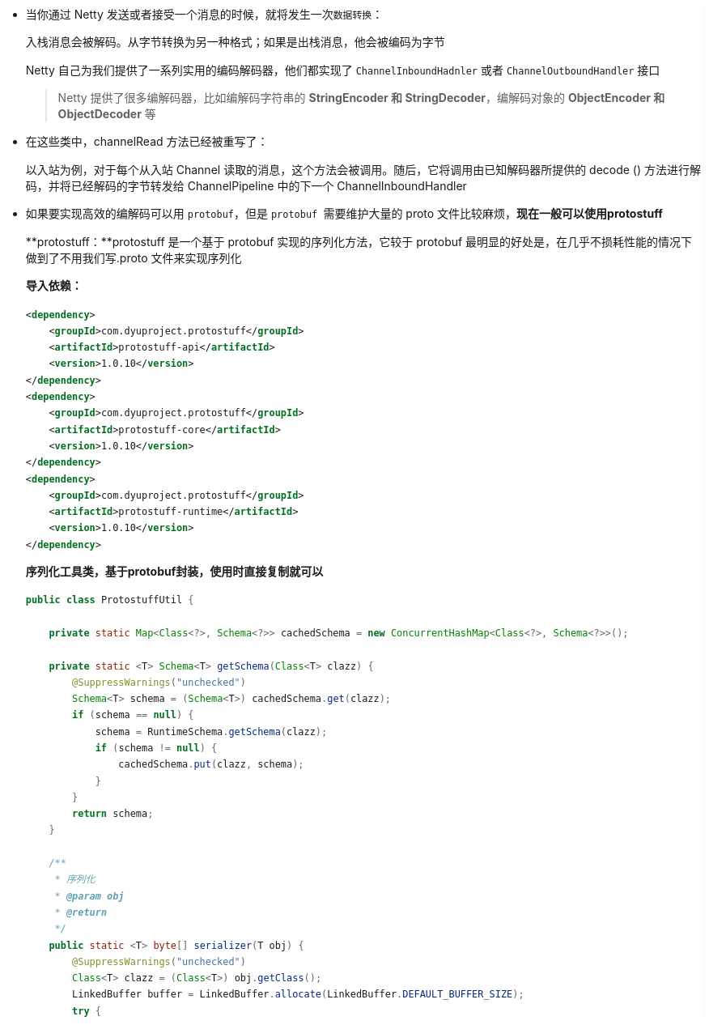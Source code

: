 - 当你通过 Netty 发送或者接受一个消息的时候，就将发生一次`数据转换`：

  入栈消息会被解码。从字节转换为另一种格式；如果是出栈消息，他会被编码为字节

  Netty 自己为我们提供了一系列实用的编码解码器，他们都实现了 `ChannelInboundHadnler` 或者 `ChannelOutboundHandler` 接口

  > Netty 提供了很多编解码器，比如编解码字符串的 **StringEncoder 和 StringDecoder**，编解码对象的 **ObjectEncoder 和 ObjectDecoder** 等

- 在这些类中，channelRead 方法已经被重写了：

  以入站为例，对于每个从入站 Channel 读取的消息，这个方法会被调用。随后，它将调用由已知解码器所提供的 decode () 方法进行解码，并将已经解码的字节转发给 ChannelPipeline 中的下一个 ChannelInboundHandler

- 如果要实现高效的编解码可以用 `protobuf`，但是 `protobuf `需要维护大量的 proto 文件比较麻烦，**现在一般可以使用protostuff**

  **protostuff：**protostuff 是一个基于 protobuf 实现的序列化方法，它较于 protobuf 最明显的好处是，在几乎不损耗性能的情况下做到了不用我们写.proto 文件来实现序列化

  **导入依赖：**

  ```xml
  <dependency>
      <groupId>com.dyuproject.protostuff</groupId>
      <artifactId>protostuff-api</artifactId>
      <version>1.0.10</version>
  </dependency>
  <dependency>
      <groupId>com.dyuproject.protostuff</groupId>
      <artifactId>protostuff-core</artifactId>
      <version>1.0.10</version>
  </dependency>
  <dependency>
      <groupId>com.dyuproject.protostuff</groupId>
      <artifactId>protostuff-runtime</artifactId>
      <version>1.0.10</version>
  </dependency>
  ```

  **序列化工具类，基于protobuf封装，使用时直接复制就可以**

  ```java
  public class ProtostuffUtil {
  
      private static Map<Class<?>, Schema<?>> cachedSchema = new ConcurrentHashMap<Class<?>, Schema<?>>();
  
      private static <T> Schema<T> getSchema(Class<T> clazz) {
          @SuppressWarnings("unchecked")
          Schema<T> schema = (Schema<T>) cachedSchema.get(clazz);
          if (schema == null) {
              schema = RuntimeSchema.getSchema(clazz);
              if (schema != null) {
                  cachedSchema.put(clazz, schema);
              }
          }
          return schema;
      }
  
      /**
       * 序列化
       * @param obj
       * @return
       */
      public static <T> byte[] serializer(T obj) {
          @SuppressWarnings("unchecked")
          Class<T> clazz = (Class<T>) obj.getClass();
          LinkedBuffer buffer = LinkedBuffer.allocate(LinkedBuffer.DEFAULT_BUFFER_SIZE);
          try {
  ```